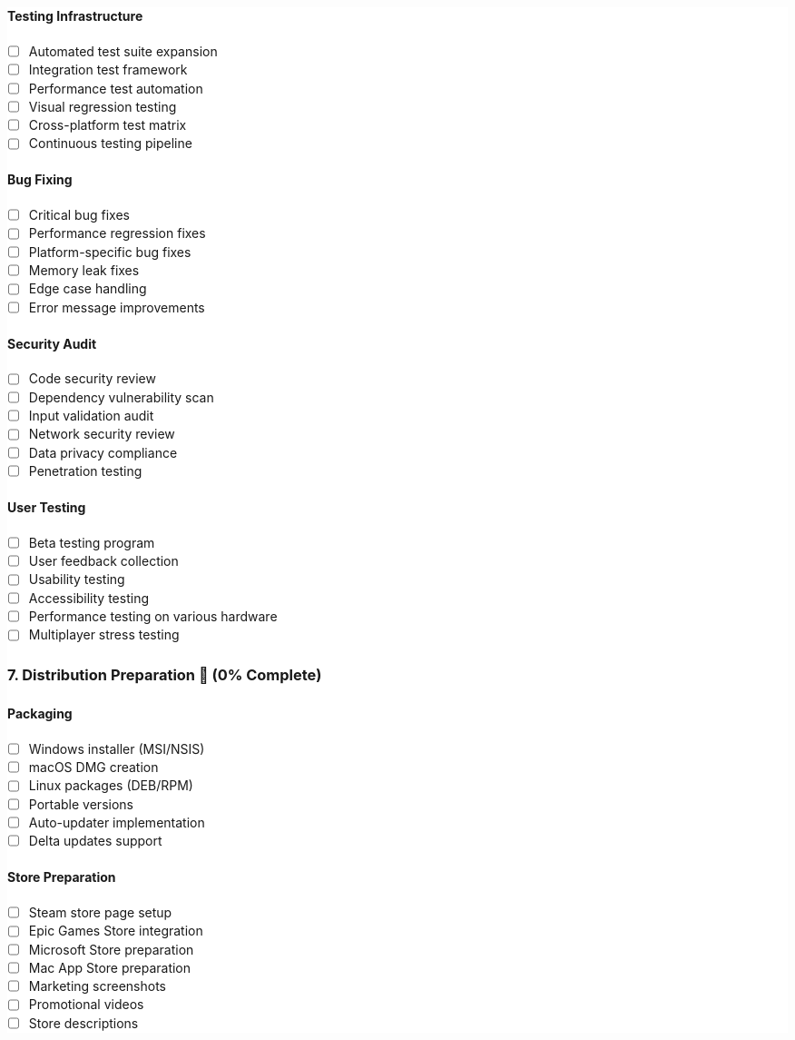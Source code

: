 #### Testing Infrastructure
- [ ] Automated test suite expansion
- [ ] Integration test framework
- [ ] Performance test automation
- [ ] Visual regression testing
- [ ] Cross-platform test matrix
- [ ] Continuous testing pipeline

#### Bug Fixing
- [ ] Critical bug fixes
- [ ] Performance regression fixes
- [ ] Platform-specific bug fixes
- [ ] Memory leak fixes
- [ ] Edge case handling
- [ ] Error message improvements

#### Security Audit
- [ ] Code security review
- [ ] Dependency vulnerability scan
- [ ] Input validation audit
- [ ] Network security review
- [ ] Data privacy compliance
- [ ] Penetration testing

#### User Testing
- [ ] Beta testing program
- [ ] User feedback collection
- [ ] Usability testing
- [ ] Accessibility testing
- [ ] Performance testing on various hardware
- [ ] Multiplayer stress testing

### 7. Distribution Preparation 🚀 (0% Complete)

#### Packaging
- [ ] Windows installer (MSI/NSIS)
- [ ] macOS DMG creation
- [ ] Linux packages (DEB/RPM)
- [ ] Portable versions
- [ ] Auto-updater implementation
- [ ] Delta updates support

#### Store Preparation
- [ ] Steam store page setup
- [ ] Epic Games Store integration
- [ ] Microsoft Store preparation
- [ ] Mac App Store preparation
- [ ] Marketing screenshots
- [ ] Promotional videos
- [ ] Store descriptions
